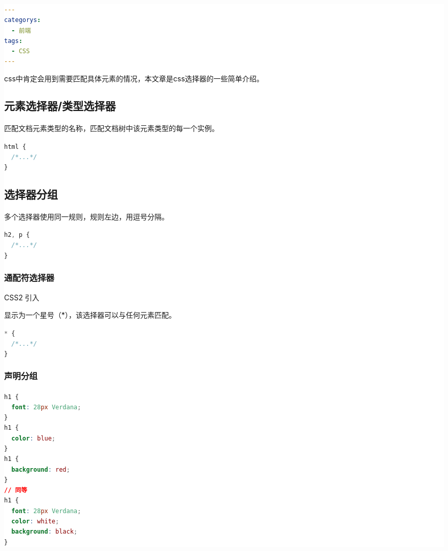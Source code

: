 ```yaml
---
categorys:
  - 前端
tags:
  - CSS
---
```


css中肯定会用到需要匹配具体元素的情况，本文章是css选择器的一些简单介绍。

## 元素选择器/类型选择器

匹配文档元素类型的名称，匹配文档树中该元素类型的每一个实例。

```css
html {
  /*...*/
}
```

## 选择器分组

多个选择器使用同一规则，规则左边，用逗号分隔。

```css
h2, p {
  /*...*/
}
```

### 通配符选择器

CSS2 引入

显示为一个星号（*），该选择器可以与任何元素匹配。

```css
* {
  /*...*/
}
```

### 声明分组

```css
h1 {
  font: 28px Verdana;
}
h1 {
  color: blue;
}
h1 {
  background: red;
}
// 同等
h1 {
  font: 28px Verdana; 
  color: white; 
  background: black;
}
```
